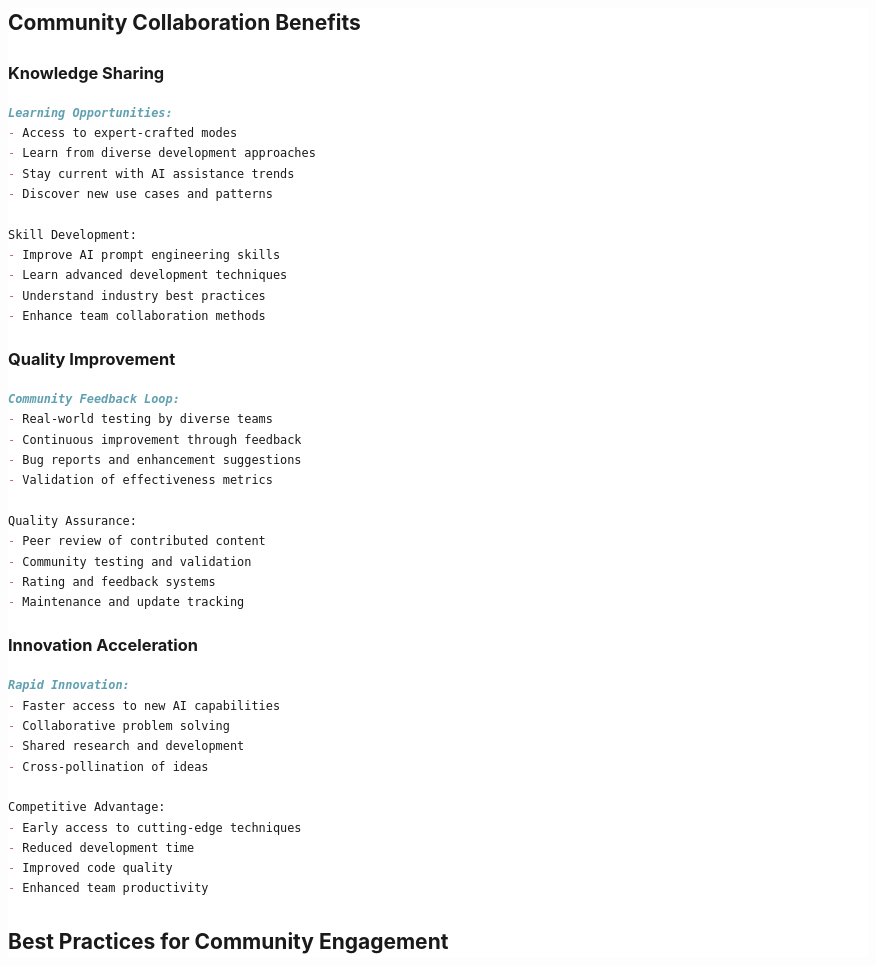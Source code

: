 ## Community Collaboration Benefits

### Knowledge Sharing

```markdown
Learning Opportunities:
- Access to expert-crafted modes
- Learn from diverse development approaches
- Stay current with AI assistance trends
- Discover new use cases and patterns

Skill Development:
- Improve AI prompt engineering skills
- Learn advanced development techniques
- Understand industry best practices
- Enhance team collaboration methods
```

### Quality Improvement

```markdown
Community Feedback Loop:
- Real-world testing by diverse teams
- Continuous improvement through feedback
- Bug reports and enhancement suggestions
- Validation of effectiveness metrics

Quality Assurance:
- Peer review of contributed content
- Community testing and validation
- Rating and feedback systems
- Maintenance and update tracking
```

### Innovation Acceleration

```markdown
Rapid Innovation:
- Faster access to new AI capabilities
- Collaborative problem solving
- Shared research and development
- Cross-pollination of ideas

Competitive Advantage:
- Early access to cutting-edge techniques
- Reduced development time
- Improved code quality
- Enhanced team productivity
```

## Best Practices for Community Engagement
